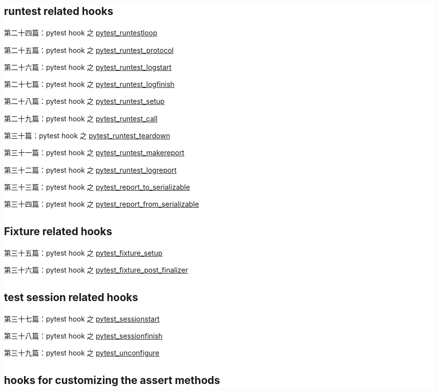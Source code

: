 ## runtest related hooks

第二十四篇：pytest hook 之 [pytest_runtestloop](https://gavin-wang-note.github.io/2024/09/24/pytest_runtestloop/)

第二十五篇：pytest hook 之 [pytest_runtest_protocol](https://gavin-wang-note.github.io/2024/09/25/pytest_runtest_protocol/)

第二十六篇：pytest hook 之 [pytest_runtest_logstart](https://gavin-wang-note.github.io/2024/09/26/pytest_runtest_logstart/)

第二十七篇：pytest hook 之 [pytest_runtest_logfinish](https://gavin-wang-note.github.io/2024/09/27/pytest_runtest_logfinish/)

第二十八篇：pytest hook 之 [pytest_runtest_setup](https://gavin-wang-note.github.io/2024/09/28/pytest_runtest_setup/)

第二十九篇：pytest hook 之 [pytest_runtest_call](https://gavin-wang-note.github.io/2024/09/29/pytest_runtest_call/)

第三十篇：pytest hook 之 [pytest_runtest_teardown](https://gavin-wang-note.github.io/2024/09/30/pytest_runtest_teardown/)

第三十一篇：pytest hook 之 [pytest_runtest_makereport](https://gavin-wang-note.github.io/2024/10/01/pytest_runtest_makereport/)

第三十二篇：pytest hook 之 [pytest_runtest_logreport](https://gavin-wang-note.github.io/2024/10/02/pytest_runtest_logreport/)

第三十三篇：pytest hook 之 [pytest_report_to_serializable](https://gavin-wang-note.github.io/2024/10/03/pytest_report_to_serializable/)

第三十四篇：pytest hook 之 [pytest_report_from_serializable](https://gavin-wang-note.github.io/2024/10/04/pytest_report_from_serializable/)

## Fixture related hooks

第三十五篇：pytest hook 之 [pytest_fixture_setup](https://gavin-wang-note.github.io/2024/10/05/pytest_fixture_setup/)

第三十六篇：pytest hook 之 [pytest_fixture_post_finalizer](https://gavin-wang-note.github.io/2024/10/06/pytest_fixture_post_finalizer/)

## test session related hooks

第三十七篇：pytest hook 之 [pytest_sessionstart](https://gavin-wang-note.github.io/2024/10/07/pytest_sessionstart/)

第三十八篇：pytest hook 之 [pytest_sessionfinish](https://gavin-wang-note.github.io/2024/10/08/pytest_sessionfinish/)

第三十九篇：pytest hook 之 [pytest_unconfigure](https://gavin-wang-note.github.io/2024/10/09/pytest_unconfigure/)

## hooks for customizing the assert methods
